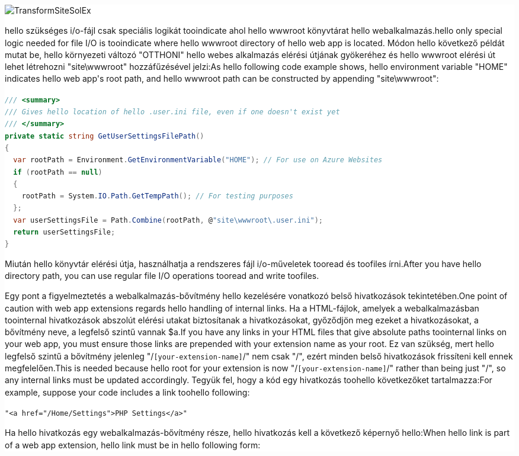 ![TransformSiteSolEx][TransformSiteSolEx]

<span data-ttu-id="b84bf-143">hello szükséges i/o-fájl csak speciális logikát tooindicate ahol hello wwwroot könyvtárat hello webalkalmazás.</span><span class="sxs-lookup"><span data-stu-id="b84bf-143">hello only special logic needed for file I/O is tooindicate where hello wwwroot directory of hello web app is located.</span></span> <span data-ttu-id="b84bf-144">Módon hello következő példát mutat be, hello környezeti változó "OTTHONI" hello webes alkalmazás elérési útjának gyökeréhez és hello wwwroot elérési út lehet létrehozni "site\wwwroot" hozzáfűzésével jelzi:</span><span class="sxs-lookup"><span data-stu-id="b84bf-144">As hello following code example shows, hello environment variable "HOME" indicates hello web app's root path, and hello wwwroot path can be constructed by appending "site\wwwroot":</span></span>

```csharp
/// <summary>
/// Gives hello location of hello .user.ini file, even if one doesn't exist yet
/// </summary>
private static string GetUserSettingsFilePath()
{
  var rootPath = Environment.GetEnvironmentVariable("HOME"); // For use on Azure Websites
  if (rootPath == null)
  {
    rootPath = System.IO.Path.GetTempPath(); // For testing purposes
  };
  var userSettingsFile = Path.Combine(rootPath, @"site\wwwroot\.user.ini");
  return userSettingsFile;
}
```


<span data-ttu-id="b84bf-145">Miután hello könyvtár elérési útja, használhatja a rendszeres fájl i/o-műveletek tooread és toofiles írni.</span><span class="sxs-lookup"><span data-stu-id="b84bf-145">After you have hello directory path, you can use regular file I/O operations tooread and write toofiles.</span></span>

<span data-ttu-id="b84bf-146">Egy pont a figyelmeztetés a webalkalmazás-bővítmény hello kezelésére vonatkozó belső hivatkozások tekintetében.</span><span class="sxs-lookup"><span data-stu-id="b84bf-146">One point of caution with web app extensions regards hello handling of internal links.</span></span>  <span data-ttu-id="b84bf-147">Ha a HTML-fájlok, amelyek a webalkalmazásban toointernal hivatkozások abszolút elérési utakat biztosítanak a hivatkozásokat, győződjön meg ezeket a hivatkozásokat, a bővítmény neve, a legfelső szintű vannak $a.</span><span class="sxs-lookup"><span data-stu-id="b84bf-147">If you have any links in your HTML files that give absolute paths toointernal links on your web app, you must ensure those links are prepended with your extension name as your root.</span></span> <span data-ttu-id="b84bf-148">Ez van szükség, mert hello legfelső szintű a bővítmény jelenleg "/`[your-extension-name]`/" nem csak "/", ezért minden belső hivatkozások frissíteni kell ennek megfelelően.</span><span class="sxs-lookup"><span data-stu-id="b84bf-148">This is needed because hello root for your extension is now "/`[your-extension-name]`/" rather than being just "/", so any internal links must be updated accordingly.</span></span> <span data-ttu-id="b84bf-149">Tegyük fel, hogy a kód egy hivatkozás toohello következőket tartalmazza:</span><span class="sxs-lookup"><span data-stu-id="b84bf-149">For example, suppose your code includes a link toohello following:</span></span>

`"<a href="/Home/Settings">PHP Settings</a>"`

<span data-ttu-id="b84bf-150">Ha hello hivatkozás egy webalkalmazás-bővítmény része, hello hivatkozás kell a következő képernyő hello:</span><span class="sxs-lookup"><span data-stu-id="b84bf-150">When hello link is part of a web app extension, hello link must be in hello following form:</span></span>


[TransformSitePHPUI]: ./media/web-sites-transform-extend/TransformSitePHPUI.png
[TransformSiteSolEx]: ./media/web-sites-transform-extend/TransformSiteSolEx.png